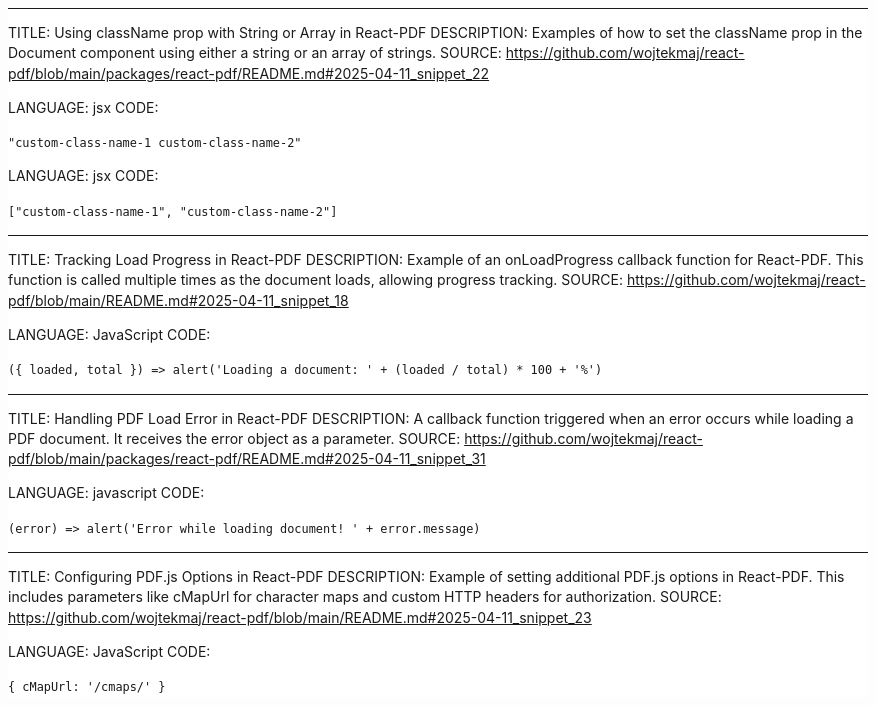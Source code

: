 ----------------------------------------

TITLE: Using className prop with String or Array in React-PDF
DESCRIPTION: Examples of how to set the className prop in the Document component using either a string or an array of strings.
SOURCE: https://github.com/wojtekmaj/react-pdf/blob/main/packages/react-pdf/README.md#2025-04-11_snippet_22

LANGUAGE: jsx
CODE:
```
"custom-class-name-1 custom-class-name-2"
```

LANGUAGE: jsx
CODE:
```
["custom-class-name-1", "custom-class-name-2"]
```

----------------------------------------

TITLE: Tracking Load Progress in React-PDF
DESCRIPTION: Example of an onLoadProgress callback function for React-PDF. This function is called multiple times as the document loads, allowing progress tracking.
SOURCE: https://github.com/wojtekmaj/react-pdf/blob/main/README.md#2025-04-11_snippet_18

LANGUAGE: JavaScript
CODE:
```
({ loaded, total }) => alert('Loading a document: ' + (loaded / total) * 100 + '%')
```

----------------------------------------

TITLE: Handling PDF Load Error in React-PDF
DESCRIPTION: A callback function triggered when an error occurs while loading a PDF document. It receives the error object as a parameter.
SOURCE: https://github.com/wojtekmaj/react-pdf/blob/main/packages/react-pdf/README.md#2025-04-11_snippet_31

LANGUAGE: javascript
CODE:
```
(error) => alert('Error while loading document! ' + error.message)
```

----------------------------------------

TITLE: Configuring PDF.js Options in React-PDF
DESCRIPTION: Example of setting additional PDF.js options in React-PDF. This includes parameters like cMapUrl for character maps and custom HTTP headers for authorization.
SOURCE: https://github.com/wojtekmaj/react-pdf/blob/main/README.md#2025-04-11_snippet_23

LANGUAGE: JavaScript
CODE:
```
{ cMapUrl: '/cmaps/' }
```
